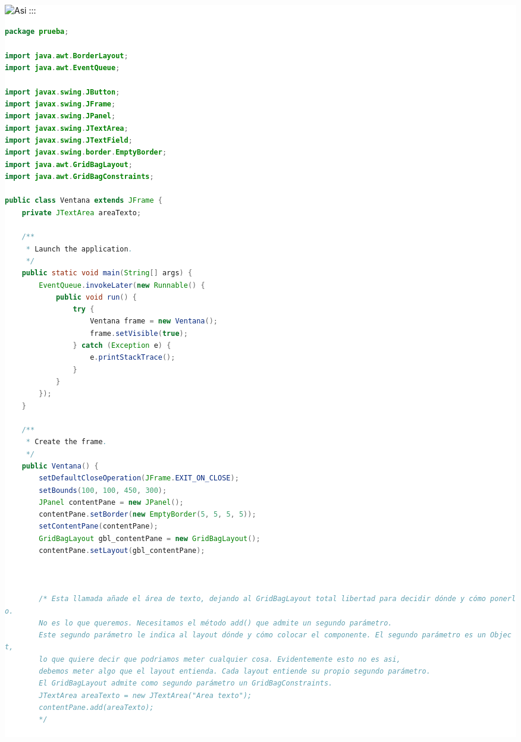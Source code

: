 ![Asi](http://www.chuidiang.org/java/layout/GridBagLayout/ventana4.jpg)
:::
```java
package prueba;

import java.awt.BorderLayout;
import java.awt.EventQueue;

import javax.swing.JButton;
import javax.swing.JFrame;
import javax.swing.JPanel;
import javax.swing.JTextArea;
import javax.swing.JTextField;
import javax.swing.border.EmptyBorder;
import java.awt.GridBagLayout;
import java.awt.GridBagConstraints;

public class Ventana extends JFrame {
	private JTextArea areaTexto;

	/**
	 * Launch the application.
	 */
	public static void main(String[] args) {
		EventQueue.invokeLater(new Runnable() {
			public void run() {
				try {
					Ventana frame = new Ventana();
					frame.setVisible(true);
				} catch (Exception e) {
					e.printStackTrace();
				}
			}
		});
	}

	/**
	 * Create the frame.
	 */
	public Ventana() {
		setDefaultCloseOperation(JFrame.EXIT_ON_CLOSE);
		setBounds(100, 100, 450, 300);
		JPanel contentPane = new JPanel();
		contentPane.setBorder(new EmptyBorder(5, 5, 5, 5));
		setContentPane(contentPane);
		GridBagLayout gbl_contentPane = new GridBagLayout();
		contentPane.setLayout(gbl_contentPane);
		
		
		
		/* Esta llamada añade el área de texto, dejando al GridBagLayout total libertad para decidir dónde y cómo ponerlo. 
		No es lo que queremos. Necesitamos el método add() que admite un segundo parámetro. 
		Este segundo parámetro le indica al layout dónde y cómo colocar el componente. El segundo parámetro es un Object, 
		lo que quiere decir que podriamos meter cualquier cosa. Evidentemente esto no es asi, 
		debemos meter algo que el layout entienda. Cada layout entiende su propio segundo parámetro. 
		El GridBagLayout admite como segundo parámetro un GridBagConstraints. 
		JTextArea areaTexto = new JTextArea("Area texto");
		contentPane.add(areaTexto);
		*/
		
```